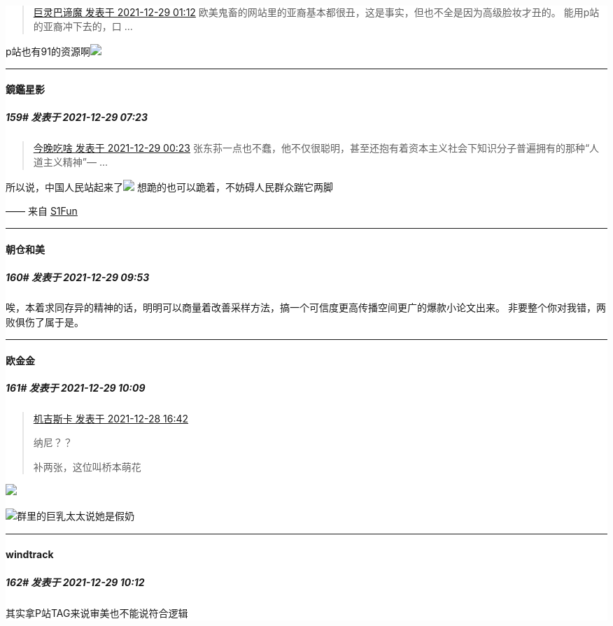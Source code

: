 <blockquote><a href="httphttps://bbs.saraba1st.com/2b/forum.php?mod=redirect&amp;goto=findpost&amp;pid=54082695&amp;ptid=2044520" target="_blank">巨灵巴谛魔 发表于 2021-12-29 01:12</a>
欧美鬼畜的网站里的亚裔基本都很丑，这是事实，但也不全是因为高级脸妆才丑的。
能用p站的亚裔冲下去的，口 ...</blockquote>
p站也有91的资源啊<img src="https://static.saraba1st.com/image/smiley/face2017/018.png" referrerpolicy="no-referrer">



*****

####  鏡鑑星影  
##### 159#       发表于 2021-12-29 07:23

<blockquote><a href="httphttps://bbs.saraba1st.com/2b/forum.php?mod=redirect&amp;goto=findpost&amp;pid=54082397&amp;ptid=2044520" target="_blank">今晚吃啥 发表于 2021-12-29 00:23</a>
张东荪一点也不蠢，他不仅很聪明，甚至还抱有着资本主义社会下知识分子普遍拥有的那种“人道主义精神”— ...</blockquote>
所以说，中国人民站起来了<img src="https://static.saraba1st.com/image/smiley/face2017/034.png" referrerpolicy="no-referrer">
想跪的也可以跪着，不妨碍人民群众踹它两脚

—— 来自 [S1Fun](https://s1fun.koalcat.com)



*****

####  朝仓和美  
##### 160#       发表于 2021-12-29 09:53

唉，本着求同存异的精神的话，明明可以商量着改善采样方法，搞一个可信度更高传播空间更广的爆款小论文出来。
非要整个你对我错，两败俱伤了属于是。



*****

####  欧金金  
##### 161#       发表于 2021-12-29 10:09

<blockquote><a href="httphttps://bbs.saraba1st.com/2b/forum.php?mod=redirect&amp;goto=findpost&amp;pid=54077343&amp;ptid=2044520" target="_blank">机吉斯卡 发表于 2021-12-28 16:42</a>

纳尼？？

补两张，这位叫桥本萌花</blockquote>
<img src="https://tvax2.sinaimg.cn/large/006EN8nCly1gwyjtwimr7j30nm0zk780.jpg" referrerpolicy="no-referrer">

<img src="https://static.saraba1st.com/image/smiley/face2017/065.png" referrerpolicy="no-referrer">群里的巨乳太太说她是假奶

*****

####  windtrack  
##### 162#       发表于 2021-12-29 10:12

其实拿P站TAG来说审美也不能说符合逻辑
